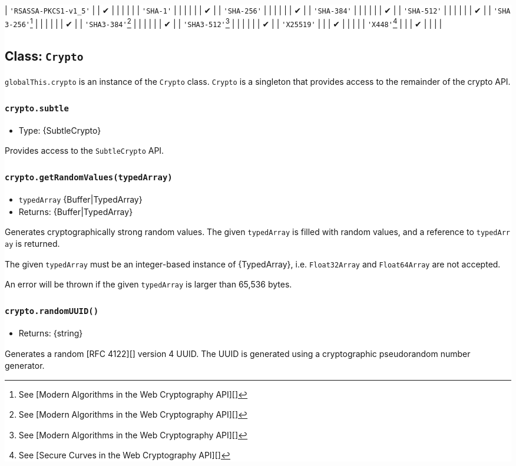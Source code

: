 | `'RSASSA-PKCS1-v1_5'`                |            | ✔                  |                        |              |                   |        |
| `'SHA-1'`                            |            |                    |                        |              |                   | ✔      |
| `'SHA-256'`                          |            |                    |                        |              |                   | ✔      |
| `'SHA-384'`                          |            |                    |                        |              |                   | ✔      |
| `'SHA-512'`                          |            |                    |                        |              |                   | ✔      |
| `'SHA3-256'`[^modern-algos]          |            |                    |                        |              |                   | ✔      |
| `'SHA3-384'`[^modern-algos]          |            |                    |                        |              |                   | ✔      |
| `'SHA3-512'`[^modern-algos]          |            |                    |                        |              |                   | ✔      |
| `'X25519'`                           |            |                    | ✔                      |              |                   |        |
| `'X448'`[^secure-curves]             |            |                    | ✔                      |              |                   |        |

## Class: `Crypto`



`globalThis.crypto` is an instance of the `Crypto`
class. `Crypto` is a singleton that provides access to the remainder of the
crypto API.

### `crypto.subtle`



* Type: {SubtleCrypto}

Provides access to the `SubtleCrypto` API.

### `crypto.getRandomValues(typedArray)`



* `typedArray` {Buffer|TypedArray}
* Returns: {Buffer|TypedArray}

Generates cryptographically strong random values. The given `typedArray` is
filled with random values, and a reference to `typedArray` is returned.

The given `typedArray` must be an integer-based instance of {TypedArray},
i.e. `Float32Array` and `Float64Array` are not accepted.

An error will be thrown if the given `typedArray` is larger than 65,536 bytes.

### `crypto.randomUUID()`



* Returns: {string}

Generates a random [RFC 4122][] version 4 UUID. The UUID is generated using a
cryptographic pseudorandom number generator.


[^secure-curves]: See [Secure Curves in the Web Cryptography API][]
[^modern-algos]: See [Modern Algorithms in the Web Cryptography API][]
[^openssl30]: Requires OpenSSL >= 3.0
[^openssl32]: Requires OpenSSL >= 3.2
[^openssl35]: Requires OpenSSL >= 3.5
[JSON Web Key]: https://tools.ietf.org/html/rfc7517
[Key usages]: #cryptokeyusages
[Modern Algorithms in the Web Cryptography API]: #modern-algorithms-in-the-web-cryptography-api
[RFC 4122]: https://www.rfc-editor.org/rfc/rfc4122.txt
[Secure Curves in the Web Cryptography API]: #secure-curves-in-the-web-cryptography-api
[Web Crypto API]: https://www.w3.org/TR/WebCryptoAPI/
[`SubtleCrypto.supports()`]: #static-method-subtlecryptosupportsoperation-algorithm-lengthoradditionalalgorithm
[`subtle.decapsulateBits()`]: #subtledecapsulatebitsdecapsulationalgorithm-decapsulationkey-ciphertext
[`subtle.decapsulateKey()`]: #subtledecapsulatekeydecapsulationalgorithm-decapsulationkey-ciphertext-sharedkeyalgorithm-extractable-usages
[`subtle.decrypt()`]: #subtledecryptalgorithm-key-data
[`subtle.deriveBits()`]: #subtlederivebitsalgorithm-basekey-length
[`subtle.deriveKey()`]: #subtlederivekeyalgorithm-basekey-derivedkeyalgorithm-extractable-keyusages
[`subtle.digest()`]: #subtledigestalgorithm-data
[`subtle.encapsulateBits()`]: #subtleencapsulatebitsencapsulationalgorithm-encapsulationkey
[`subtle.encapsulateKey()`]: #subtleencapsulatekeyencapsulationalgorithm-encapsulationkey-sharedkeyalgorithm-extractable-usages
[`subtle.encrypt()`]: #subtleencryptalgorithm-key-data
[`subtle.exportKey()`]: #subtleexportkeyformat-key
[`subtle.generateKey()`]: #subtlegeneratekeyalgorithm-extractable-keyusages
[`subtle.getPublicKey()`]: #subtlegetpublickeykey-keyusages
[`subtle.importKey()`]: #subtleimportkeyformat-keydata-algorithm-extractable-keyusages
[`subtle.sign()`]: #subtlesignalgorithm-key-data
[`subtle.unwrapKey()`]: #subtleunwrapkeyformat-wrappedkey-unwrappingkey-unwrapalgo-unwrappedkeyalgo-extractable-keyusages
[`subtle.verify()`]: #subtleverifyalgorithm-key-signature-data
[`subtle.wrapKey()`]: #subtlewrapkeyformat-key-wrappingkey-wrapalgo